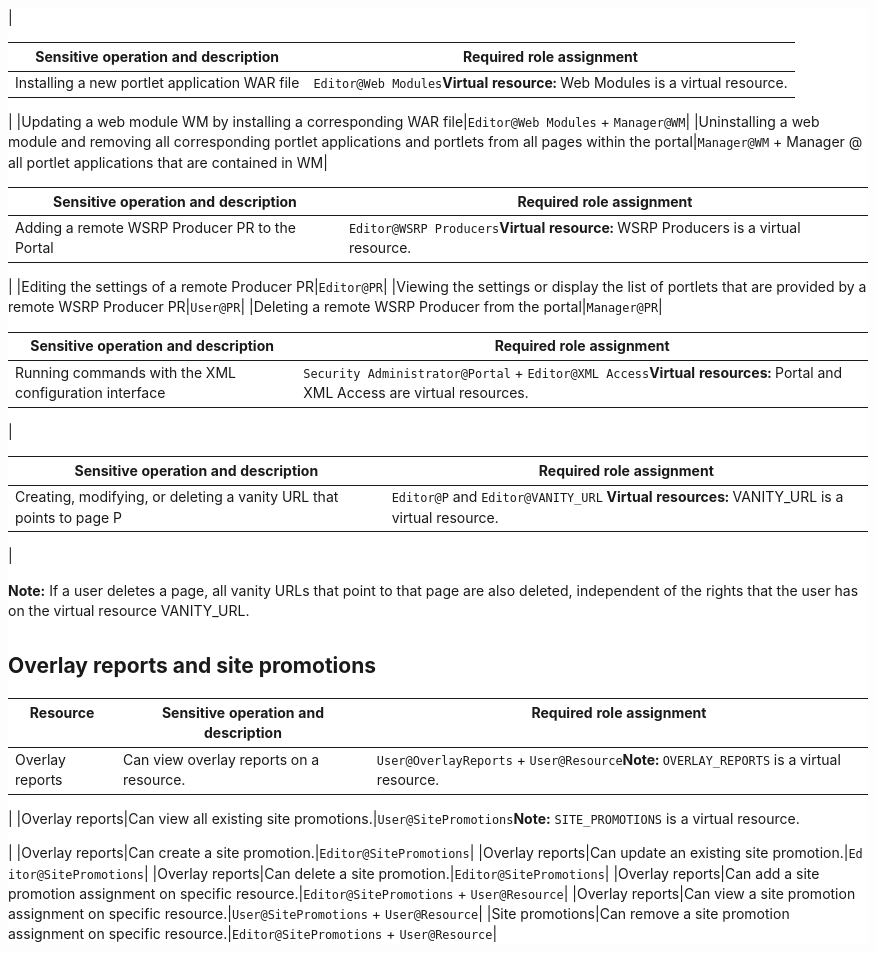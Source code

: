 |

|Sensitive operation and description|Required role assignment|
|-----------------------------------|------------------------|
|Installing a new portlet application WAR file|`Editor@Web Modules`**Virtual resource:** Web Modules is a virtual resource.

|
|Updating a web module WM by installing a corresponding WAR file|`Editor@Web Modules` + `Manager@WM`|
|Uninstalling a web module and removing all corresponding portlet applications and portlets from all pages within the portal|`Manager@WM` + Manager @ all portlet applications that are contained in WM|

|Sensitive operation and description|Required role assignment|
|-----------------------------------|------------------------|
|Adding a remote WSRP Producer PR to the Portal|`Editor@WSRP Producers`**Virtual resource:** WSRP Producers is a virtual resource.

|
|Editing the settings of a remote Producer PR|`Editor@PR`|
|Viewing the settings or display the list of portlets that are provided by a remote WSRP Producer PR|`User@PR`|
|Deleting a remote WSRP Producer from the portal|`Manager@PR`|

|Sensitive operation and description|Required role assignment|
|-----------------------------------|------------------------|
|Running commands with the XML configuration interface|`Security Administrator@Portal` + `Editor@XML Access`**Virtual resources:** Portal and XML Access are virtual resources.

|

|Sensitive operation and description|Required role assignment|
|-----------------------------------|------------------------|
|Creating, modifying, or deleting a vanity URL that points to page P|`Editor@P` and `Editor@VANITY_URL` **Virtual resources:** VANITY\_URL is a virtual resource.

|

**Note:** If a user deletes a page, all vanity URLs that point to that page are also deleted, independent of the rights that the user has on the virtual resource VANITY\_URL.

## Overlay reports and site promotions

|Resource|Sensitive operation and description|Required role assignment|
|--------|-----------------------------------|------------------------|
|Overlay reports|Can view overlay reports on a resource.|`User@OverlayReports` + `User@Resource`**Note:** `OVERLAY_REPORTS` is a virtual resource.

|
|Overlay reports|Can view all existing site promotions.|`User@SitePromotions`**Note:** `SITE_PROMOTIONS` is a virtual resource.

|
|Overlay reports|Can create a site promotion.|`Editor@SitePromotions`|
|Overlay reports|Can update an existing site promotion.|`Editor@SitePromotions`|
|Overlay reports|Can delete a site promotion.|`Editor@SitePromotions`|
|Overlay reports|Can add a site promotion assignment on specific resource.|`Editor@SitePromotions` + `User@Resource`|
|Overlay reports|Can view a site promotion assignment on specific resource.|`User@SitePromotions` + `User@Resource`|
|Site promotions|Can remove a site promotion assignment on specific resource.|`Editor@SitePromotions` + `User@Resource`|
